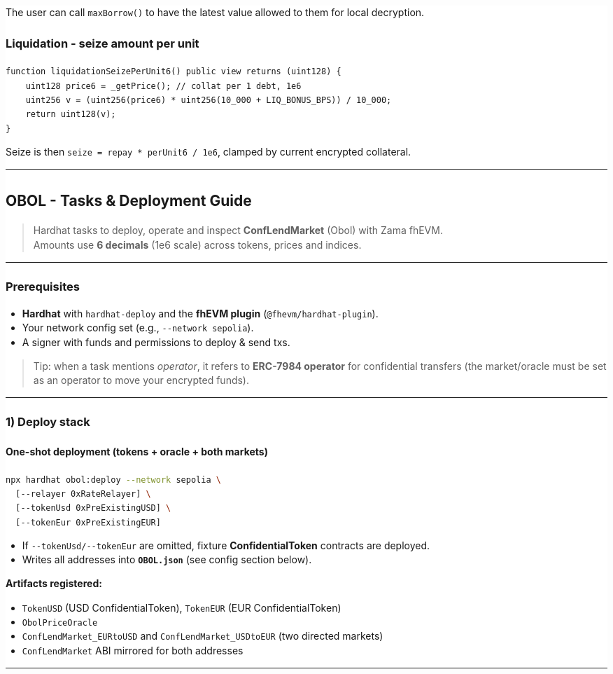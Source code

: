 The user can call `maxBorrow()` to have the latest value allowed to them for local decryption.

### Liquidation - seize amount per unit

```solidity
function liquidationSeizePerUnit6() public view returns (uint128) {
    uint128 price6 = _getPrice(); // collat per 1 debt, 1e6
    uint256 v = (uint256(price6) * uint256(10_000 + LIQ_BONUS_BPS)) / 10_000;
    return uint128(v);
}
```

Seize is then `seize = repay * perUnit6 / 1e6`, clamped by current encrypted collateral.

---


## OBOL - Tasks & Deployment Guide

> Hardhat tasks to deploy, operate and inspect **ConfLendMarket** (Obol) with Zama fhEVM.  
> Amounts use **6 decimals** (1e6 scale) across tokens, prices and indices.

---

### Prerequisites

- **Hardhat** with `hardhat-deploy` and the **fhEVM plugin** (`@fhevm/hardhat-plugin`).
- Your network config set (e.g., `--network sepolia`).  
- A signer with funds and permissions to deploy & send txs.

> Tip: when a task mentions *operator*, it refers to **ERC-7984 operator** for confidential transfers (the market/oracle must be set as an operator to move your encrypted funds).

---

### 1) Deploy stack

#### One-shot deployment (tokens + oracle + both markets)
```bash
npx hardhat obol:deploy --network sepolia \
  [--relayer 0xRateRelayer] \
  [--tokenUsd 0xPreExistingUSD] \
  [--tokenEur 0xPreExistingEUR]
```
- If `--tokenUsd/--tokenEur` are omitted, fixture **ConfidentialToken** contracts are deployed.
- Writes all addresses into **`OBOL.json`** (see config section below).

**Artifacts registered:**
- `TokenUSD` (USD ConfidentialToken), `TokenEUR` (EUR ConfidentialToken)
- `ObolPriceOracle`
- `ConfLendMarket_EURtoUSD` and `ConfLendMarket_USDtoEUR` (two directed markets)
- `ConfLendMarket` ABI mirrored for both addresses

---
